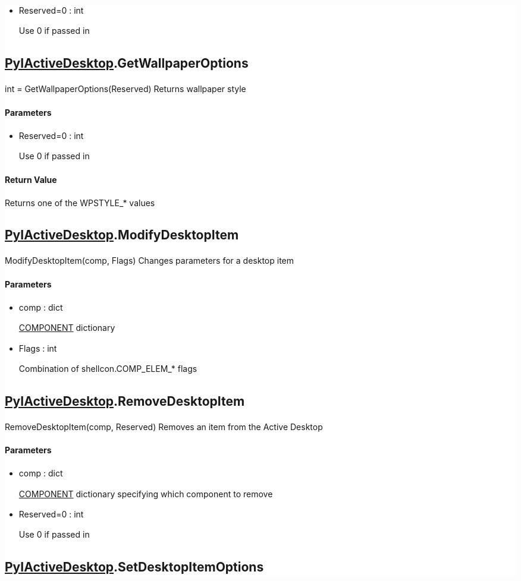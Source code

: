   - Reserved=0 : int

    Use 0 if passed in


## [PyIActiveDesktop](PyIActiveDesktop.md#pyiactivedesktop)\.GetWallpaperOptions

int = GetWallpaperOptions\(Reserved\)
Returns wallpaper style

#### Parameters

  - Reserved=0 : int

    Use 0 if passed in

#### Return Value
Returns one of the WPSTYLE\_\* values


## [PyIActiveDesktop](PyIActiveDesktop.md#pyiactivedesktop)\.ModifyDesktopItem

ModifyDesktopItem\(comp, Flags\)
Changes parameters for a desktop item

#### Parameters

  - comp : dict

    [COMPONENT](COMPONENT.md) dictionary

  - Flags : int

    Combination of shellcon\.COMP\_ELEM\_\* flags


## [PyIActiveDesktop](PyIActiveDesktop.md#pyiactivedesktop)\.RemoveDesktopItem

RemoveDesktopItem\(comp, Reserved\)
Removes an item from the Active Desktop

#### Parameters

  - comp : dict

    [COMPONENT](COMPONENT.md) dictionary specifying which component to remove

  - Reserved=0 : int

    Use 0 if passed in


## [PyIActiveDesktop](PyIActiveDesktop.md#pyiactivedesktop)\.SetDesktopItemOptions
